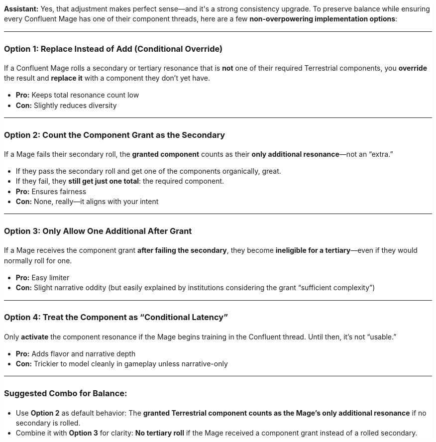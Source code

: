 **Assistant:**
Yes, that adjustment makes perfect sense—and it's a strong consistency upgrade. To preserve balance while ensuring every Confluent Mage has one of their component threads, here are a few **non-overpowering implementation options**:

---

### **Option 1: Replace Instead of Add (Conditional Override)**
If a Confluent Mage rolls a secondary or tertiary resonance that is **not** one of their required Terrestrial components, you **override** the result and **replace it** with a component they don’t yet have.  
- **Pro:** Keeps total resonance count low  
- **Con:** Slightly reduces diversity

---

### **Option 2: Count the Component Grant as the Secondary**
If a Mage fails their secondary roll, the **granted component** counts as their **only additional resonance**—not an “extra.”  
- If they pass the secondary roll and get one of the components organically, great.  
- If they fail, they **still get just one total**: the required component.  
- **Pro:** Ensures fairness  
- **Con:** None, really—it aligns with your intent

---

### **Option 3: Only Allow One Additional After Grant**
If a Mage receives the component grant **after failing the secondary**, they become **ineligible for a tertiary**—even if they would normally roll for one.  
- **Pro:** Easy limiter  
- **Con:** Slight narrative oddity (but easily explained by institutions considering the grant “sufficient complexity”)

---

### **Option 4: Treat the Component as “Conditional Latency”**
Only **activate** the component resonance if the Mage begins training in the Confluent thread. Until then, it’s not “usable.”  
- **Pro:** Adds flavor and narrative depth  
- **Con:** Trickier to model cleanly in gameplay unless narrative-only

---

### Suggested Combo for Balance:
- Use **Option 2** as default behavior: The **granted Terrestrial component counts as the Mage’s only additional resonance** if no secondary is rolled.
- Combine it with **Option 3** for clarity: **No tertiary roll** if the Mage received a component grant instead of a rolled secondary.
